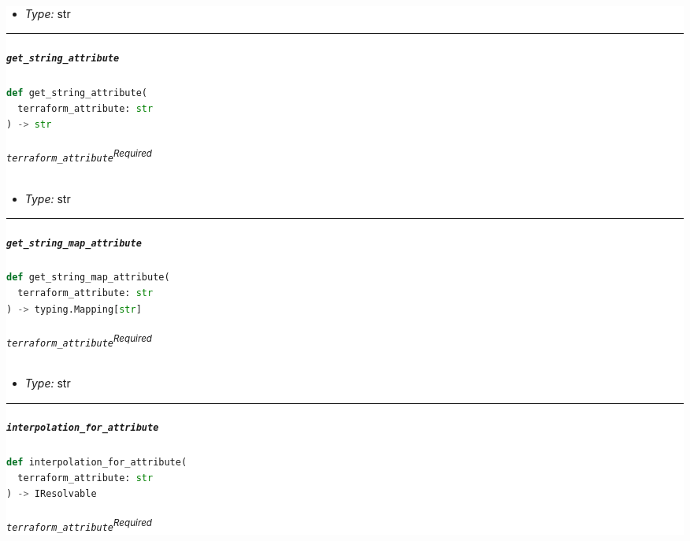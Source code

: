 - *Type:* str

---

##### `get_string_attribute` <a name="get_string_attribute" id="@cdktf/provider-cloudflare.dataCloudflareWorkersKvNamespaces.DataCloudflareWorkersKvNamespaces.getStringAttribute"></a>

```python
def get_string_attribute(
  terraform_attribute: str
) -> str
```

###### `terraform_attribute`<sup>Required</sup> <a name="terraform_attribute" id="@cdktf/provider-cloudflare.dataCloudflareWorkersKvNamespaces.DataCloudflareWorkersKvNamespaces.getStringAttribute.parameter.terraformAttribute"></a>

- *Type:* str

---

##### `get_string_map_attribute` <a name="get_string_map_attribute" id="@cdktf/provider-cloudflare.dataCloudflareWorkersKvNamespaces.DataCloudflareWorkersKvNamespaces.getStringMapAttribute"></a>

```python
def get_string_map_attribute(
  terraform_attribute: str
) -> typing.Mapping[str]
```

###### `terraform_attribute`<sup>Required</sup> <a name="terraform_attribute" id="@cdktf/provider-cloudflare.dataCloudflareWorkersKvNamespaces.DataCloudflareWorkersKvNamespaces.getStringMapAttribute.parameter.terraformAttribute"></a>

- *Type:* str

---

##### `interpolation_for_attribute` <a name="interpolation_for_attribute" id="@cdktf/provider-cloudflare.dataCloudflareWorkersKvNamespaces.DataCloudflareWorkersKvNamespaces.interpolationForAttribute"></a>

```python
def interpolation_for_attribute(
  terraform_attribute: str
) -> IResolvable
```

###### `terraform_attribute`<sup>Required</sup> <a name="terraform_attribute" id="@cdktf/provider-cloudflare.dataCloudflareWorkersKvNamespaces.DataCloudflareWorkersKvNamespaces.interpolationForAttribute.parameter.terraformAttribute"></a>
